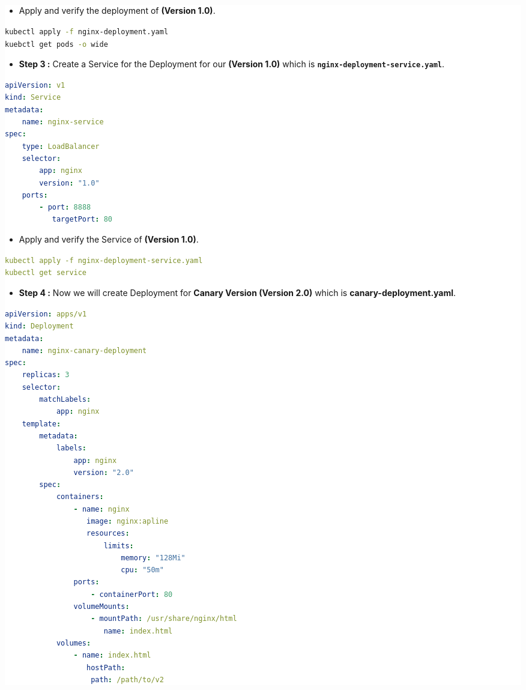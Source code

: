 - Apply and verify the deployment of **(Version 1.0)**.

```bash
kubectl apply -f nginx-deployment.yaml
kuebctl get pods -o wide
```

- **Step 3 :** Create a Service for the Deployment for our **(Version 1.0)** which is **`nginx-deployment-service.yaml`**.

```yaml
apiVersion: v1
kind: Service
metadata:
	name: nginx-service
spec:
	type: LoadBalancer
	selector:
		app: nginx
		version: "1.0"
	ports:
		- port: 8888
		   targetPort: 80
```

- Apply and verify the Service of **(Version 1.0)**.

```yaml
kubectl apply -f nginx-deployment-service.yaml
kubectl get service
```

- **Step 4 :** Now we will create Deployment for **Canary Version (Version 2.0)** which is **canary-deployment.yaml**.

```yaml
apiVersion: apps/v1
kind: Deployment
metadata:
	name: nginx-canary-deployment
spec:
	replicas: 3
	selector:
		matchLabels:
			app: nginx
	template:
		metadata:
			labels:
				app: nginx
				version: "2.0"
		spec:
			containers:
				- name: nginx
			       image: nginx:apline
			       resources:
				       limits:
					       memory: "128Mi"
					       cpu: "50m"
				ports:
					- containerPort: 80
				volumeMounts:
					- mountPath: /usr/share/nginx/html
					   name: index.html
			volumes:
				- name: index.html
				   hostPath:
					path: /path/to/v2
```

